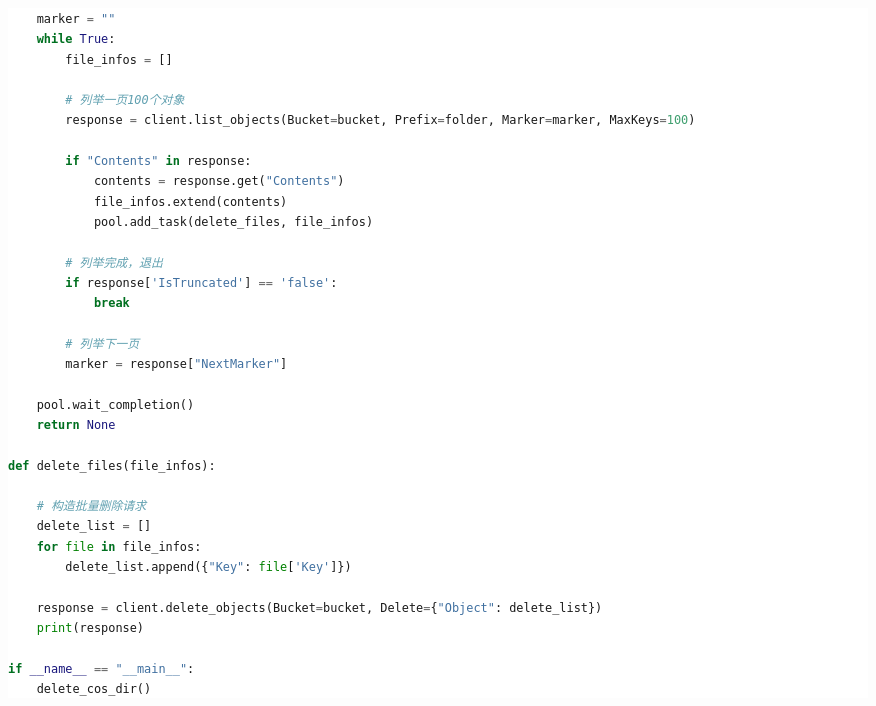```python
    marker = ""
    while True:
        file_infos = []

        # 列举一页100个对象
        response = client.list_objects(Bucket=bucket, Prefix=folder, Marker=marker, MaxKeys=100)

        if "Contents" in response:
            contents = response.get("Contents")
            file_infos.extend(contents)
            pool.add_task(delete_files, file_infos)

        # 列举完成，退出
        if response['IsTruncated'] == 'false':
            break
        
        # 列举下一页
        marker = response["NextMarker"]

    pool.wait_completion()
    return None   

def delete_files(file_infos):

    # 构造批量删除请求
    delete_list = []
    for file in file_infos:
        delete_list.append({"Key": file['Key']})

    response = client.delete_objects(Bucket=bucket, Delete={"Object": delete_list})
    print(response)

if __name__ == "__main__":
    delete_cos_dir()
```
